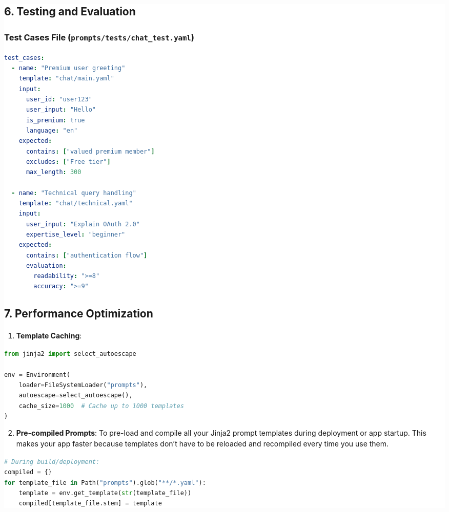 ## 6. Testing and Evaluation

### Test Cases File (`prompts/tests/chat_test.yaml`)
```yaml
test_cases:
  - name: "Premium user greeting"
    template: "chat/main.yaml"
    input:
      user_id: "user123"
      user_input: "Hello"
      is_premium: true
      language: "en"
    expected:
      contains: ["valued premium member"]
      excludes: ["Free tier"]
      max_length: 300

  - name: "Technical query handling"
    template: "chat/technical.yaml"
    input:
      user_input: "Explain OAuth 2.0"
      expertise_level: "beginner"
    expected:
      contains: ["authentication flow"]
      evaluation:
        readability: ">=8"
        accuracy: ">=9"
```

## 7. Performance Optimization

1. **Template Caching**:
```python
from jinja2 import select_autoescape

env = Environment(
    loader=FileSystemLoader("prompts"),
    autoescape=select_autoescape(),
    cache_size=1000  # Cache up to 1000 templates
)
```

2. **Pre-compiled Prompts**:
To pre-load and compile all your Jinja2 prompt templates during deployment or app startup.
This makes your app faster because templates don’t have to be reloaded and recompiled every time you use them.
```python
# During build/deployment:
compiled = {}
for template_file in Path("prompts").glob("**/*.yaml"):
    template = env.get_template(str(template_file))
    compiled[template_file.stem] = template
```
